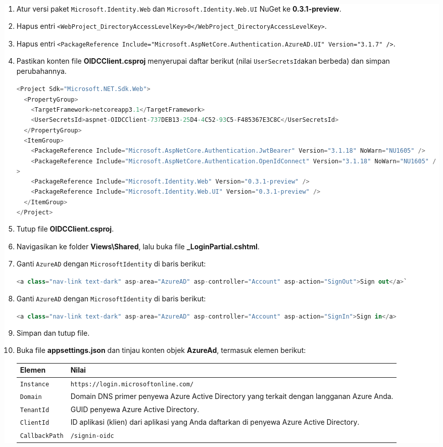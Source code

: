 1.  Atur versi paket `Microsoft.Identity.Web` dan `Microsoft.Identity.Web.UI` NuGet ke **0.3.1-preview**.

1.  Hapus entri `<WebProject_DirectoryAccessLevelKey>0</WebProject_DirectoryAccessLevelKey>`.

1.  Hapus entri `<PackageReference Include="Microsoft.AspNetCore.Authentication.AzureAD.UI" Version="3.1.7" />`.

1.  Pastikan konten file **OIDCClient.csproj** menyerupai daftar berikut (nilai `UserSecretsId`akan berbeda) dan simpan perubahannya.

    ```csharp
    <Project Sdk="Microsoft.NET.Sdk.Web">
      <PropertyGroup>
        <TargetFramework>netcoreapp3.1</TargetFramework>
        <UserSecretsId>aspnet-OIDCClient-737DEB13-25D4-4C52-93C5-F485367E3C8C</UserSecretsId>
      </PropertyGroup>
      <ItemGroup>
        <PackageReference Include="Microsoft.AspNetCore.Authentication.JwtBearer" Version="3.1.18" NoWarn="NU1605" />
        <PackageReference Include="Microsoft.AspNetCore.Authentication.OpenIdConnect" Version="3.1.18" NoWarn="NU1605" />
        <PackageReference Include="Microsoft.Identity.Web" Version="0.3.1-preview" />
        <PackageReference Include="Microsoft.Identity.Web.UI" Version="0.3.1-preview" />
      </ItemGroup>
    </Project>
    ```

1.  Tutup file **OIDCClient.csproj**.

1.  Navigasikan ke folder **Views\Shared**, lalu buka file **_LoginPartial.cshtml**.

1.  Ganti `AzureAD` dengan `MicrosoftIdentity` di baris berikut:

    ```csharp
    <a class="nav-link text-dark" asp-area="AzureAD" asp-controller="Account" asp-action="SignOut">Sign out</a>`
    ```

1.  Ganti `AzureAD` dengan `MicrosoftIdentity` di baris berikut:

    ```csharp
    <a class="nav-link text-dark" asp-area="AzureAD" asp-controller="Account" asp-action="SignIn">Sign in</a>
    ```

1.  Simpan dan tutup file.

1.  Buka file **appsettings.json** dan tinjau konten objek **AzureAd**, termasuk elemen berikut:

    | Elemen | Nilai |
    | --- | --- |
    | `Instance` | `https://login.microsoftonline.com/` |
    | `Domain` | Domain DNS primer penyewa Azure Active Directory yang terkait dengan langganan Azure Anda. |
    | `TenantId` | GUID penyewa Azure Active Directory. |
    | `ClientId` | ID aplikasi (klien) dari aplikasi yang Anda daftarkan di penyewa Azure Active Directory. |
    | `CallbackPath` | `/signin-oidc` |
